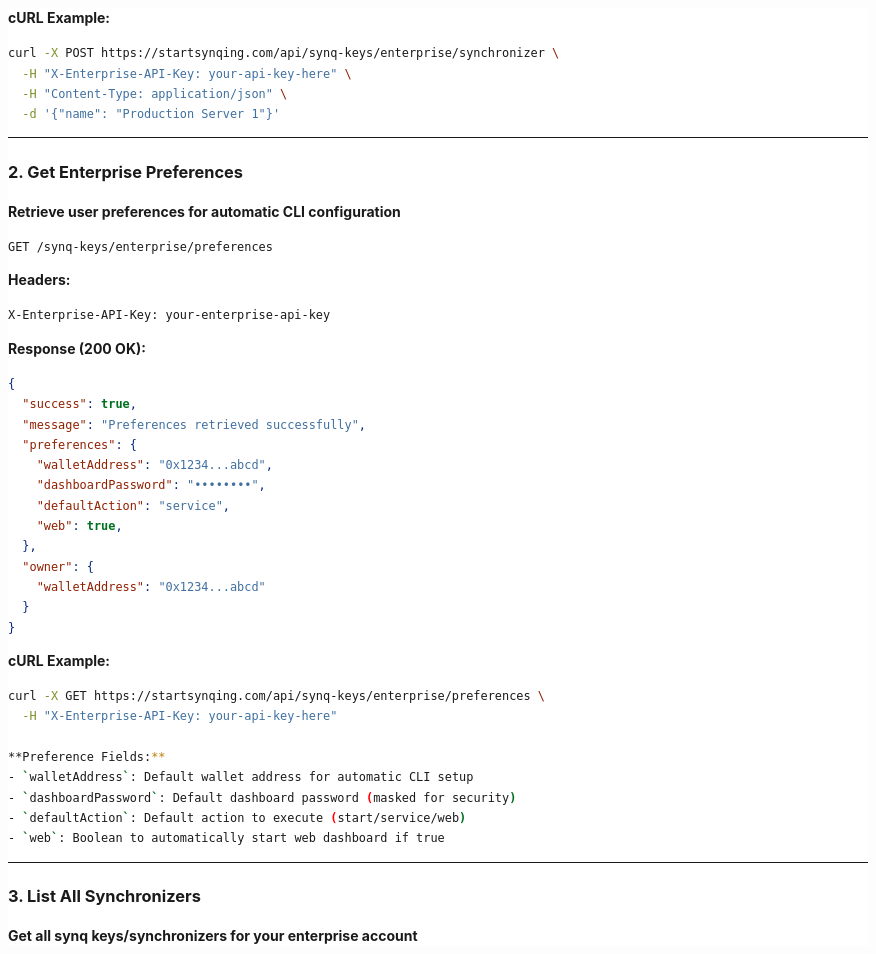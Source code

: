 **cURL Example:**
```bash
curl -X POST https://startsynqing.com/api/synq-keys/enterprise/synchronizer \
  -H "X-Enterprise-API-Key: your-api-key-here" \
  -H "Content-Type: application/json" \
  -d '{"name": "Production Server 1"}'
```

---

### **2. Get Enterprise Preferences**
**Retrieve user preferences for automatic CLI configuration**

```http
GET /synq-keys/enterprise/preferences
```

**Headers:**
```http
X-Enterprise-API-Key: your-enterprise-api-key
```

**Response (200 OK):**
```json
{
  "success": true,
  "message": "Preferences retrieved successfully",
  "preferences": {
    "walletAddress": "0x1234...abcd", 
    "dashboardPassword": "••••••••",
    "defaultAction": "service",
    "web": true,
  },
  "owner": {
    "walletAddress": "0x1234...abcd"
  }
}
```

**cURL Example:**
```bash
curl -X GET https://startsynqing.com/api/synq-keys/enterprise/preferences \
  -H "X-Enterprise-API-Key: your-api-key-here"

**Preference Fields:**
- `walletAddress`: Default wallet address for automatic CLI setup
- `dashboardPassword`: Default dashboard password (masked for security)
- `defaultAction`: Default action to execute (start/service/web)
- `web`: Boolean to automatically start web dashboard if true

```

---

### **3. List All Synchronizers**
**Get all synq keys/synchronizers for your enterprise account**
